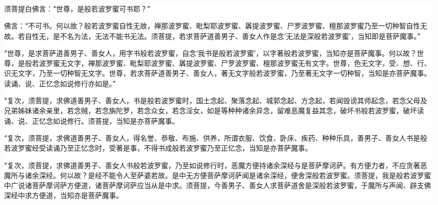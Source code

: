 须菩提白佛言：“世尊，是般若波罗蜜可书耶？”

佛言：“不可书。何以故？般若波罗蜜自性无故，禅那波罗蜜、毗梨耶波罗蜜、羼提波罗蜜、尸罗波罗蜜、檀那波罗蜜乃至一切种智自性无故。若自性无，是不名为法，无法不能书无法。须菩提，若求菩萨道善男子、善女人作是念‘无法是深般若波罗蜜’，当知即是菩萨魔事。”

“世尊，是求菩萨道善男子、善女人，用字书般若波罗蜜，自念‘我书是般若波罗蜜’，以字著般若波罗蜜，当知亦是菩萨魔事。何以故？世尊，是般若波罗蜜无文字，禅那波罗蜜、毗梨耶波罗蜜、羼提波罗蜜、尸罗波罗蜜、檀那波罗蜜无有文字。世尊，色无文字，受、想、行、识无文字，乃至一切种智无文字。世尊，若求菩萨道善男子、善女人，著无文字般若波罗蜜，乃至著无文字一切种智，当知是亦菩萨魔事。读诵、说、正忆念如说修行亦如是。”

“复次，须菩提，求佛道善男子、善女人，书是般若波罗蜜时，国土念起、聚落念起、城郭念起、方念起，若闻毁谤其师起念，若念父母及兄弟姊妹诸余亲里，若念贼，若念旃陀罗，若念众女，若念淫女，如是等种种诸余异念，留难恶魔复益其念，破坏书般若波罗蜜，破坏读诵、说、正忆念如说修行。须菩提，当知是亦菩萨魔事。

“复次，须菩提，求佛道善男子、善女人，得名誉、恭敬、布施、供养，所谓衣服、饮食、卧床、疾药、种种乐具，善男子、善女人书是般若波罗蜜经受读诵乃至正忆念时，受著是事，不得书成般若波罗蜜乃至正忆念，当知是亦菩萨魔事。

“复次，须菩提，求佛道善男子、善女人书般若波罗蜜，乃至如说修行时，恶魔方便持诸余深经与是菩萨摩诃萨。有方便力者，不应贪著恶魔所与诸余深经。何以故？是经不能令人至萨婆若故。是中无方便菩萨摩诃萨闻是诸余深经，便舍深般若波罗蜜。须菩提，我是般若波罗蜜中广说诸菩萨摩诃萨方便道，诸菩萨摩诃萨应当从是中求。须菩提，今善男子、善女人求菩萨道舍是深般若波罗蜜，于魔所与声闻、辟支佛深经中求方便道，当知亦是菩萨魔事。